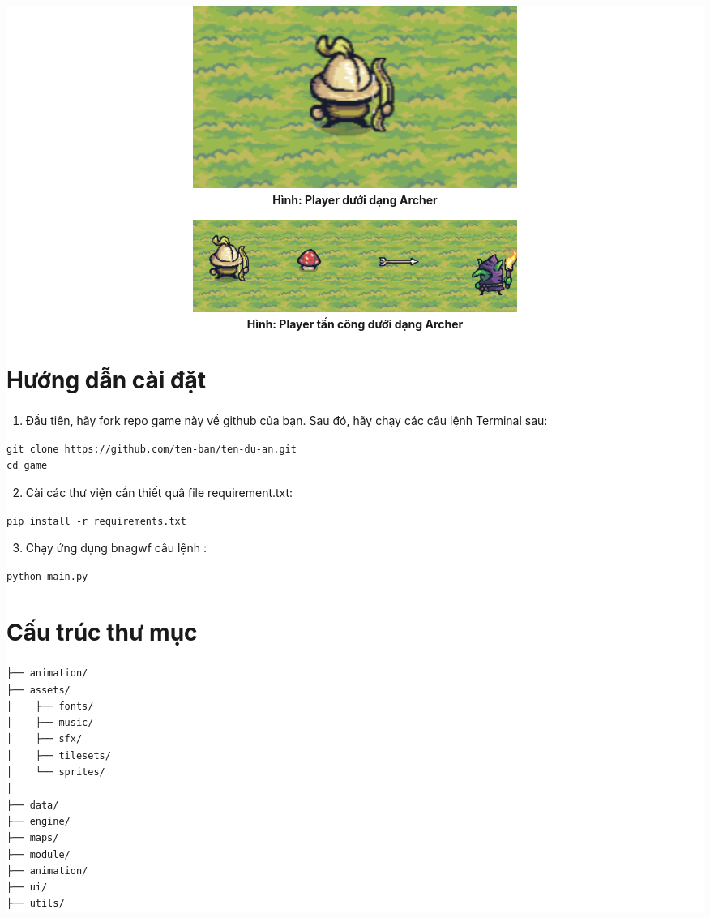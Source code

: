 <p align="center">
  <img src="./assets/image/archer.png" width="400"/>
  <br>
  <strong>Hình: Player dưới dạng Archer</strong>  
</p>

<p align="center">
  <img src="./assets/image/archer_attack.png" width="400"/>
  <br>
  <strong>Hình: Player tấn công dưới dạng Archer</strong>  
</p>

# Hướng dẫn cài đặt
1. Đầu tiên, hãy fork repo game này về github của bạn. Sau đó, hãy chạy các câu lệnh Terminal sau:
```
git clone https://github.com/ten-ban/ten-du-an.git
cd game
```
2. Cài các thư viện cần thiết quâ file requirement.txt:
```
pip install -r requirements.txt
```
3. Chạy ứng dụng bnagwf câu lệnh
:
```
python main.py
```
# Cấu trúc thư mục
```
├── animation/
├── assets/
│    ├── fonts/
│    ├── music/
│    ├── sfx/
│    ├── tilesets/
│    └── sprites/
│
├── data/
├── engine/
├── maps/
├── module/
├── animation/
├── ui/
├── utils/
```